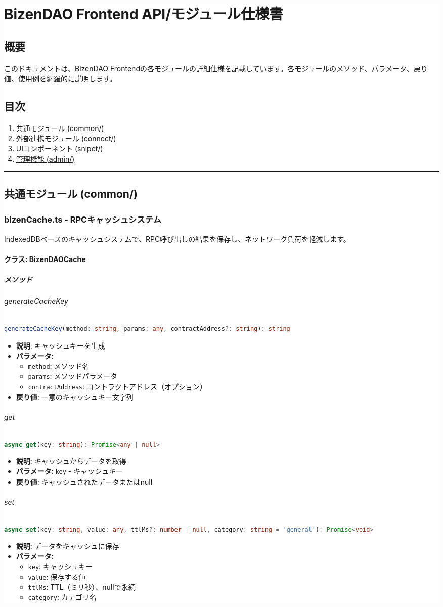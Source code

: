 # BizenDAO Frontend API/モジュール仕様書

## 概要

このドキュメントは、BizenDAO Frontendの各モジュールの詳細仕様を記載しています。各モジュールのメソッド、パラメータ、戻り値、使用例を網羅的に説明します。

## 目次

1. [共通モジュール (common/)](#共通モジュール-common)
2. [外部連携モジュール (connect/)](#外部連携モジュール-connect)
3. [UIコンポーネント (snipet/)](#uiコンポーネント-snipet)
4. [管理機能 (admin/)](#管理機能-admin)

---

## 共通モジュール (common/)

### bizenCache.ts - RPCキャッシュシステム

IndexedDBベースのキャッシュシステムで、RPC呼び出しの結果を保存し、ネットワーク負荷を軽減します。

#### クラス: BizenDAOCache

##### メソッド

###### generateCacheKey
```typescript
generateCacheKey(method: string, params: any, contractAddress?: string): string
```
- **説明**: キャッシュキーを生成
- **パラメータ**:
  - `method`: メソッド名
  - `params`: メソッドパラメータ
  - `contractAddress`: コントラクトアドレス（オプション）
- **戻り値**: 一意のキャッシュキー文字列

###### get
```typescript
async get(key: string): Promise<any | null>
```
- **説明**: キャッシュからデータを取得
- **パラメータ**: `key` - キャッシュキー
- **戻り値**: キャッシュされたデータまたはnull

###### set
```typescript
async set(key: string, value: any, ttlMs?: number | null, category: string = 'general'): Promise<void>
```
- **説明**: データをキャッシュに保存
- **パラメータ**:
  - `key`: キャッシュキー
  - `value`: 保存する値
  - `ttlMs`: TTL（ミリ秒）、nullで永続
  - `category`: カテゴリ名
